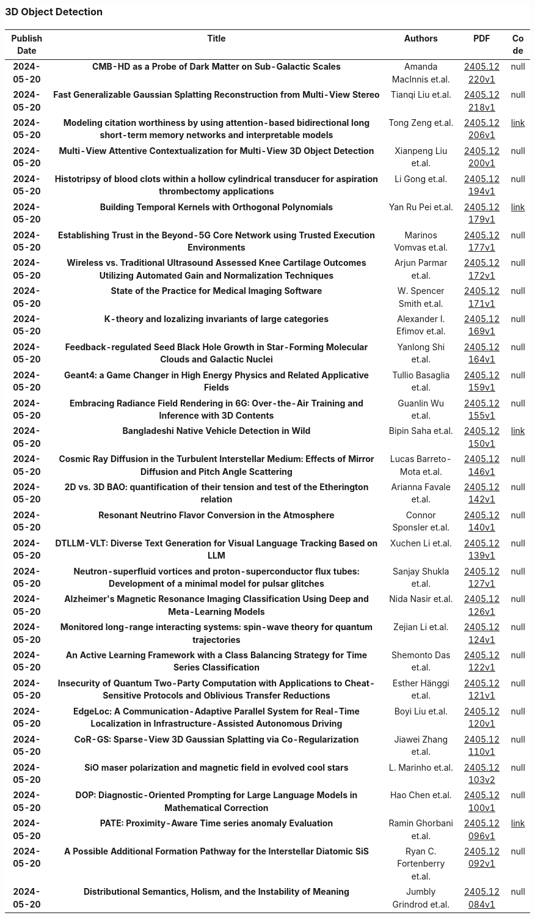 ### 3D Object Detection
|Publish Date|Title|Authors|PDF|Code|
| :---: | :---: | :---: | :---: | :---: |
|**2024-05-20**|**CMB-HD as a Probe of Dark Matter on Sub-Galactic Scales**|Amanda MacInnis et.al.|[2405.12220v1](http://arxiv.org/abs/2405.12220v1)|null|
|**2024-05-20**|**Fast Generalizable Gaussian Splatting Reconstruction from Multi-View Stereo**|Tianqi Liu et.al.|[2405.12218v1](http://arxiv.org/abs/2405.12218v1)|null|
|**2024-05-20**|**Modeling citation worthiness by using attention-based bidirectional long short-term memory networks and interpretable models**|Tong Zeng et.al.|[2405.12206v1](http://arxiv.org/abs/2405.12206v1)|[link](https://github.com/sciosci/cite-worthiness)|
|**2024-05-20**|**Multi-View Attentive Contextualization for Multi-View 3D Object Detection**|Xianpeng Liu et.al.|[2405.12200v1](http://arxiv.org/abs/2405.12200v1)|null|
|**2024-05-20**|**Histotripsy of blood clots within a hollow cylindrical transducer for aspiration thrombectomy applications**|Li Gong et.al.|[2405.12194v1](http://arxiv.org/abs/2405.12194v1)|null|
|**2024-05-20**|**Building Temporal Kernels with Orthogonal Polynomials**|Yan Ru Pei et.al.|[2405.12179v1](http://arxiv.org/abs/2405.12179v1)|[link](https://github.com/peabrane/pleiades)|
|**2024-05-20**|**Establishing Trust in the Beyond-5G Core Network using Trusted Execution Environments**|Marinos Vomvas et.al.|[2405.12177v1](http://arxiv.org/abs/2405.12177v1)|null|
|**2024-05-20**|**Wireless vs. Traditional Ultrasound Assessed Knee Cartilage Outcomes Utilizing Automated Gain and Normalization Techniques**|Arjun Parmar et.al.|[2405.12172v1](http://arxiv.org/abs/2405.12172v1)|null|
|**2024-05-20**|**State of the Practice for Medical Imaging Software**|W. Spencer Smith et.al.|[2405.12171v1](http://arxiv.org/abs/2405.12171v1)|null|
|**2024-05-20**|**K-theory and lozalizing invariants of large categories**|Alexander I. Efimov et.al.|[2405.12169v1](http://arxiv.org/abs/2405.12169v1)|null|
|**2024-05-20**|**Feedback-regulated Seed Black Hole Growth in Star-Forming Molecular Clouds and Galactic Nuclei**|Yanlong Shi et.al.|[2405.12164v1](http://arxiv.org/abs/2405.12164v1)|null|
|**2024-05-20**|**Geant4: a Game Changer in High Energy Physics and Related Applicative Fields**|Tullio Basaglia et.al.|[2405.12159v1](http://arxiv.org/abs/2405.12159v1)|null|
|**2024-05-20**|**Embracing Radiance Field Rendering in 6G: Over-the-Air Training and Inference with 3D Contents**|Guanlin Wu et.al.|[2405.12155v1](http://arxiv.org/abs/2405.12155v1)|null|
|**2024-05-20**|**Bangladeshi Native Vehicle Detection in Wild**|Bipin Saha et.al.|[2405.12150v1](http://arxiv.org/abs/2405.12150v1)|[link](https://github.com/bipin-saha/bnvd)|
|**2024-05-20**|**Cosmic Ray Diffusion in the Turbulent Interstellar Medium: Effects of Mirror Diffusion and Pitch Angle Scattering**|Lucas Barreto-Mota et.al.|[2405.12146v1](http://arxiv.org/abs/2405.12146v1)|null|
|**2024-05-20**|**2D vs. 3D BAO: quantification of their tension and test of the Etherington relation**|Arianna Favale et.al.|[2405.12142v1](http://arxiv.org/abs/2405.12142v1)|null|
|**2024-05-20**|**Resonant Neutrino Flavor Conversion in the Atmosphere**|Connor Sponsler et.al.|[2405.12140v1](http://arxiv.org/abs/2405.12140v1)|null|
|**2024-05-20**|**DTLLM-VLT: Diverse Text Generation for Visual Language Tracking Based on LLM**|Xuchen Li et.al.|[2405.12139v1](http://arxiv.org/abs/2405.12139v1)|null|
|**2024-05-20**|**Neutron-superfluid vortices and proton-superconductor flux tubes: Development of a minimal model for pulsar glitches**|Sanjay Shukla et.al.|[2405.12127v1](http://arxiv.org/abs/2405.12127v1)|null|
|**2024-05-20**|**Alzheimer's Magnetic Resonance Imaging Classification Using Deep and Meta-Learning Models**|Nida Nasir et.al.|[2405.12126v1](http://arxiv.org/abs/2405.12126v1)|null|
|**2024-05-20**|**Monitored long-range interacting systems: spin-wave theory for quantum trajectories**|Zejian Li et.al.|[2405.12124v1](http://arxiv.org/abs/2405.12124v1)|null|
|**2024-05-20**|**An Active Learning Framework with a Class Balancing Strategy for Time Series Classification**|Shemonto Das et.al.|[2405.12122v1](http://arxiv.org/abs/2405.12122v1)|null|
|**2024-05-20**|**Insecurity of Quantum Two-Party Computation with Applications to Cheat-Sensitive Protocols and Oblivious Transfer Reductions**|Esther Hänggi et.al.|[2405.12121v1](http://arxiv.org/abs/2405.12121v1)|null|
|**2024-05-20**|**EdgeLoc: A Communication-Adaptive Parallel System for Real-Time Localization in Infrastructure-Assisted Autonomous Driving**|Boyi Liu et.al.|[2405.12120v1](http://arxiv.org/abs/2405.12120v1)|null|
|**2024-05-20**|**CoR-GS: Sparse-View 3D Gaussian Splatting via Co-Regularization**|Jiawei Zhang et.al.|[2405.12110v1](http://arxiv.org/abs/2405.12110v1)|null|
|**2024-05-20**|**SiO maser polarization and magnetic field in evolved cool stars**|L. Marinho et.al.|[2405.12103v2](http://arxiv.org/abs/2405.12103v2)|null|
|**2024-05-20**|**DOP: Diagnostic-Oriented Prompting for Large Language Models in Mathematical Correction**|Hao Chen et.al.|[2405.12100v1](http://arxiv.org/abs/2405.12100v1)|null|
|**2024-05-20**|**PATE: Proximity-Aware Time series anomaly Evaluation**|Ramin Ghorbani et.al.|[2405.12096v1](http://arxiv.org/abs/2405.12096v1)|[link](https://github.com/raminghorbanii/pate)|
|**2024-05-20**|**A Possible Additional Formation Pathway for the Interstellar Diatomic SiS**|Ryan C. Fortenberry et.al.|[2405.12092v1](http://arxiv.org/abs/2405.12092v1)|null|
|**2024-05-20**|**Distributional Semantics, Holism, and the Instability of Meaning**|Jumbly Grindrod et.al.|[2405.12084v1](http://arxiv.org/abs/2405.12084v1)|null|
